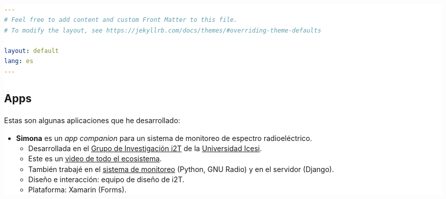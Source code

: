 ```yaml
---
# Feel free to add content and custom Front Matter to this file.
# To modify the layout, see https://jekyllrb.com/docs/themes/#overriding-theme-defaults

layout: default
lang: es
---
```


## Apps

Estas son algunas aplicaciones que he desarrollado:

* __Simona__ es un _app companion_ para un sistema de monitoreo de espectro radioeléctrico.
    * Desarrollada en el [Grupo de Investigación i2T](https://www.icesi.edu.co/i2t/) de la [Universidad Icesi](http://www.icesi.edu.co).
    * Este es un [video de todo el ecosistema](https://youtu.be/-Okj3ywicU8).
    * También trabajé en el [sistema de monitoreo](https://ieeexplore.ieee.org/document/7387936/) (Python, GNU Radio) y en el servidor (Django).
    * Diseño e interacción: equipo de diseño de i2T.
    * Plataforma: Xamarin (Forms).
<center>